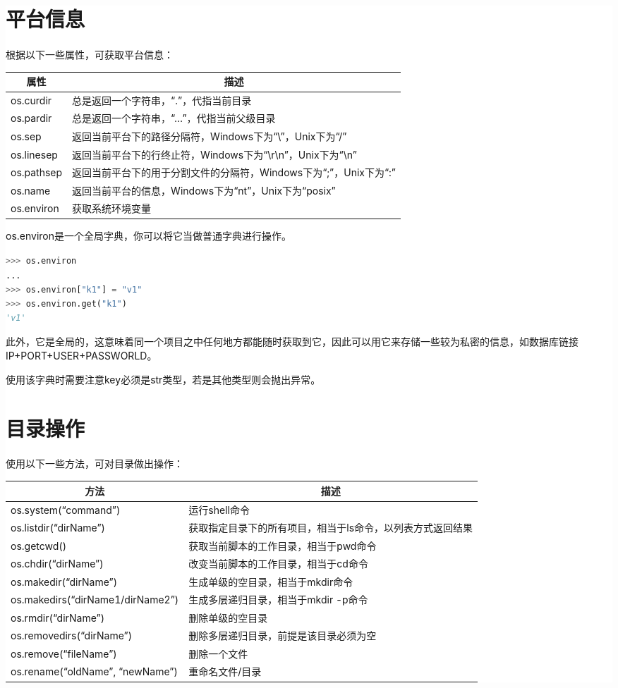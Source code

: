 # 平台信息

根据以下一些属性，可获取平台信息：

| 属性       | 描述                                                         |
| ---------- | ------------------------------------------------------------ |
| os.curdir  | 总是返回一个字符串，“.”，代指当前目录                        |
| os.pardir  | 总是返回一个字符串，“…”，代指当前父级目录                    |
| os.sep     | 返回当前平台下的路径分隔符，Windows下为“\”，Unix下为“/”      |
| os.linesep | 返回当前平台下的行终止符，Windows下为“\r\n”，Unix下为“\n”    |
| os.pathsep | 返回当前平台下的用于分割文件的分隔符，Windows下为“;”，Unix下为“:” |
| os.name    | 返回当前平台的信息，Windows下为“nt”，Unix下为“posix”         |
| os.environ | 获取系统环境变量                                             |

os.environ是一个全局字典，你可以将它当做普通字典进行操作。

```python
>>> os.environ
...
>>> os.environ["k1"] = "v1"
>>> os.environ.get("k1")
'v1'

```

此外，它是全局的，这意味着同一个项目之中任何地方都能随时获取到它，因此可以用它来存储一些较为私密的信息，如数据库链接IP+PORT+USER+PASSWORLD。

使用该字典时需要注意key必须是str类型，若是其他类型则会抛出异常。

# 目录操作

使用以下一些方法，可对目录做出操作：

| 方法                             | 描述                                                       |
| -------------------------------- | ---------------------------------------------------------- |
| os.system(“command”)             | 运行shell命令                                              |
| os.listdir(“dirName”)            | 获取指定目录下的所有项目，相当于ls命令，以列表方式返回结果 |
| os.getcwd()                      | 获取当前脚本的工作目录，相当于pwd命令                      |
| os.chdir(“dirName”)              | 改变当前脚本的工作目录，相当于cd命令                       |
| os.makedir(“dirName”)            | 生成单级的空目录，相当于mkdir命令                          |
| os.makedirs(“dirName1/dirName2”) | 生成多层递归目录，相当于mkdir -p命令                       |
| os.rmdir(“dirName”)              | 删除单级的空目录                                           |
| os.removedirs(“dirName”)         | 删除多层递归目录，前提是该目录必须为空                     |
| os.remove(“fileName”)            | 删除一个文件                                               |
| os.rename(“oldName”, “newName”)  | 重命名文件/目录                                            |
